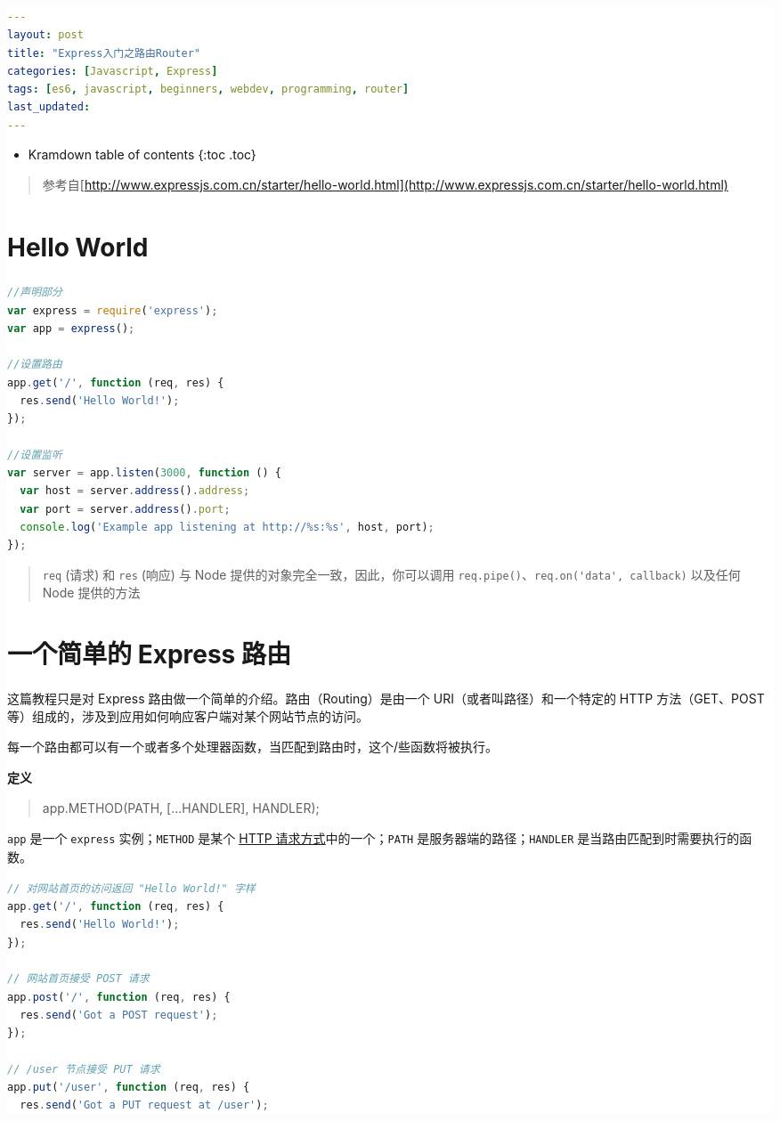 ```yaml
---
layout: post
title: "Express入门之路由Router"
categories: [Javascript, Express]
tags: [es6, javascript, beginners, webdev, programming, router]
last_updated:
---
```


* Kramdown table of contents
{:toc .toc}
> 参考自[http://www.expressjs.com.cn/starter/hello-world.html](http://www.expressjs.com.cn/starter/hello-world.html)

# Hello World

~~~javascript
//声明部分
var express = require('express');
var app = express();

//设置路由
app.get('/', function (req, res) {
  res.send('Hello World!');
});

//设置监听
var server = app.listen(3000, function () {
  var host = server.address().address;
  var port = server.address().port;
  console.log('Example app listening at http://%s:%s', host, port);
});
~~~

> `req` (请求) 和 `res` (响应) 与 Node 提供的对象完全一致，因此，你可以调用 `req.pipe()`、`req.on('data', callback)` 以及任何 Node 提供的方法

# 一个简单的 Express 路由

这篇教程只是对 Express 路由做一个简单的介绍。路由（Routing）是由一个 URI（或者叫路径）和一个特定的 HTTP 方法（GET、POST 等）组成的，涉及到应用如何响应客户端对某个网站节点的访问。

每一个路由都可以有一个或者多个处理器函数，当匹配到路由时，这个/些函数将被执行。

**定义**

> app.METHOD(PATH, [...HANDLER], HANDLER);

`app` 是一个 `express` 实例；`METHOD` 是某个 [HTTP 请求方式](http://en.wikipedia.org/wiki/Hypertext_Transfer_Protocol)中的一个；`PATH` 是服务器端的路径；`HANDLER` 是当路由匹配到时需要执行的函数。

~~~javascript
// 对网站首页的访问返回 "Hello World!" 字样
app.get('/', function (req, res) {
  res.send('Hello World!');
});

// 网站首页接受 POST 请求
app.post('/', function (req, res) {
  res.send('Got a POST request');
});

// /user 节点接受 PUT 请求
app.put('/user', function (req, res) {
  res.send('Got a PUT request at /user');
~~~